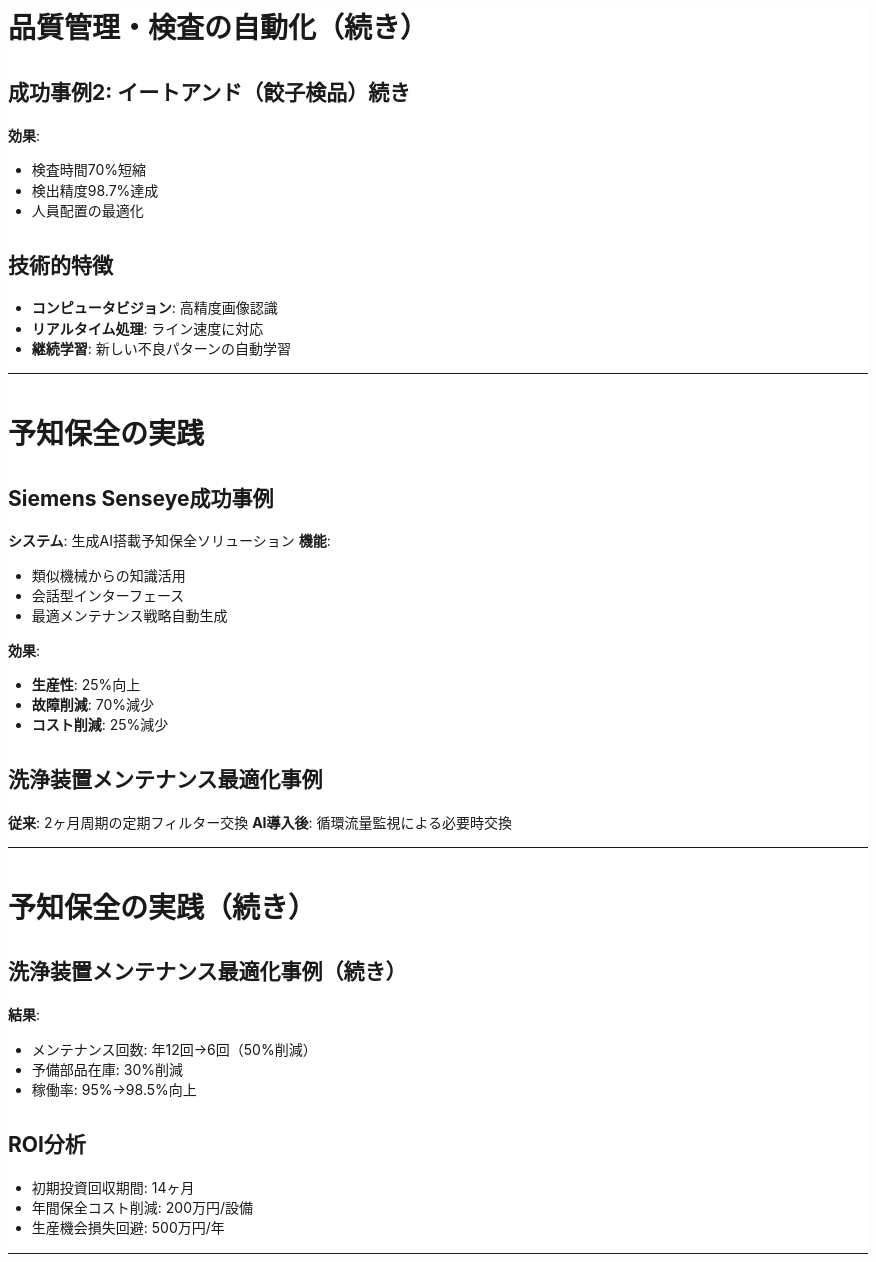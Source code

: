 # 品質管理・検査の自動化（続き）

## 成功事例2: イートアンド（餃子検品）続き
**効果**:
- 検査時間70%短縮
- 検出精度98.7%達成
- 人員配置の最適化

## 技術的特徴
- **コンピュータビジョン**: 高精度画像認識
- **リアルタイム処理**: ライン速度に対応
- **継続学習**: 新しい不良パターンの自動学習

---

# 予知保全の実践

## Siemens Senseye成功事例
**システム**: 生成AI搭載予知保全ソリューション
**機能**:
- 類似機械からの知識活用
- 会話型インターフェース
- 最適メンテナンス戦略自動生成

**効果**:
- **生産性**: 25%向上
- **故障削減**: 70%減少
- **コスト削減**: 25%減少

## 洗浄装置メンテナンス最適化事例
**従来**: 2ヶ月周期の定期フィルター交換
**AI導入後**: 循環流量監視による必要時交換

---

# 予知保全の実践（続き）

## 洗浄装置メンテナンス最適化事例（続き）
**結果**: 
- メンテナンス回数: 年12回→6回（50%削減）
- 予備部品在庫: 30%削減
- 稼働率: 95%→98.5%向上

## ROI分析
- 初期投資回収期間: 14ヶ月
- 年間保全コスト削減: 200万円/設備
- 生産機会損失回避: 500万円/年

---